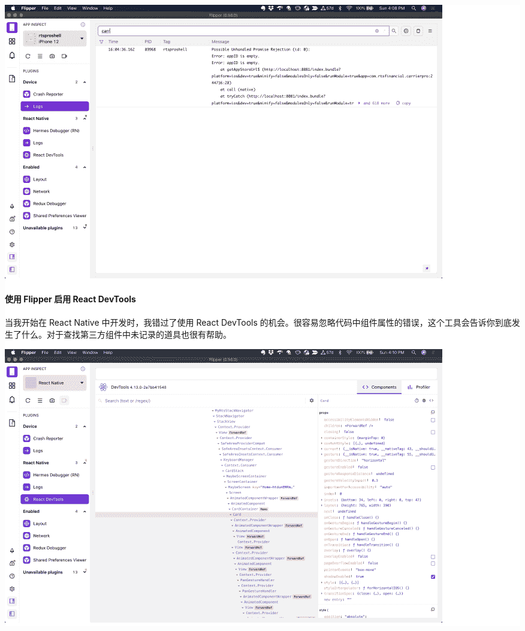 ![Logs Tab](img/50f4a627cac9334fa066fe3e302011d1.png)

#### 使用 Flipper 启用 React DevTools

当我开始在 React Native 中开发时，我错过了使用 React DevTools 的机会。很容易忽略代码中组件属性的错误，这个工具会告诉你到底发生了什么。对于查找第三方组件中未记录的道具也很有帮助。

![React Devtools Tab](img/1401813c38e99c49a28c572a850456c2.png)
